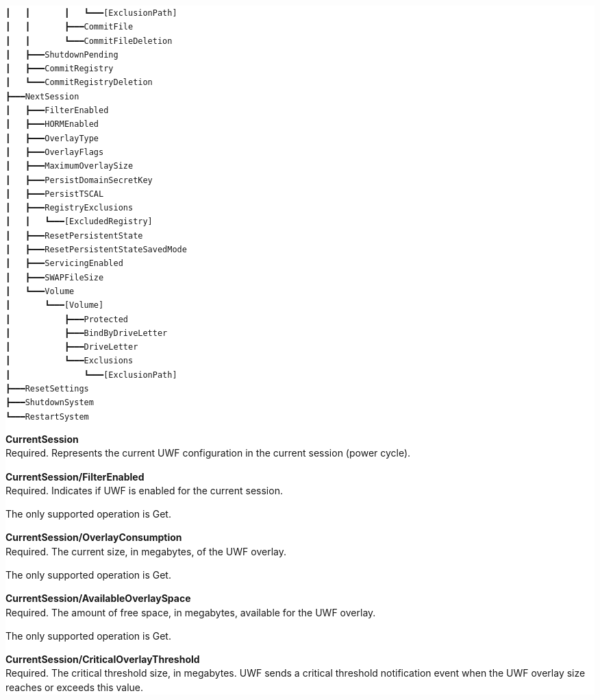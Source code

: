```
┃   ┃       ┃   ┗━━━[ExclusionPath]
┃   ┃       ┣━━━CommitFile
┃   ┃       ┗━━━CommitFileDeletion
┃   ┣━━━ShutdownPending
┃   ┣━━━CommitRegistry
┃   ┗━━━CommitRegistryDeletion
┣━━━NextSession
┃   ┣━━━FilterEnabled
┃   ┣━━━HORMEnabled
┃   ┣━━━OverlayType
┃   ┣━━━OverlayFlags
┃   ┣━━━MaximumOverlaySize
┃   ┣━━━PersistDomainSecretKey
┃   ┣━━━PersistTSCAL
┃   ┣━━━RegistryExclusions
┃   ┃   ┗━━━[ExcludedRegistry]
┃   ┣━━━ResetPersistentState
┃   ┣━━━ResetPersistentStateSavedMode
┃   ┣━━━ServicingEnabled
┃   ┣━━━SWAPFileSize
┃   ┗━━━Volume
┃       ┗━━━[Volume]
┃           ┣━━━Protected
┃           ┣━━━BindByDriveLetter
┃           ┣━━━DriveLetter
┃           ┗━━━Exclusions
┃               ┗━━━[ExclusionPath]
┣━━━ResetSettings
┣━━━ShutdownSystem
┗━━━RestartSystem
```
<a href="" id="currentsession"></a>**CurrentSession**  
Required. Represents the current UWF configuration in the current session (power cycle).

<a href="" id="currentsession-filterenabled"></a>**CurrentSession/FilterEnabled**  
Required. Indicates if UWF is enabled for the current session.

The only supported operation is Get.

<a href="" id="currentsession-overlayconsumption"></a>**CurrentSession/OverlayConsumption**  
Required. The current size, in megabytes, of the UWF overlay.

The only supported operation is Get.

<a href="" id="currentsession-availableoverlayspace"></a>**CurrentSession/AvailableOverlaySpace**  
Required. The amount of free space, in megabytes, available for the UWF overlay.

The only supported operation is Get.

<a href="" id="currentsession-criticaloverlaythreshold"></a>**CurrentSession/CriticalOverlayThreshold**  
Required. The critical threshold size, in megabytes. UWF sends a critical threshold notification event when the UWF overlay size reaches or exceeds this value.
